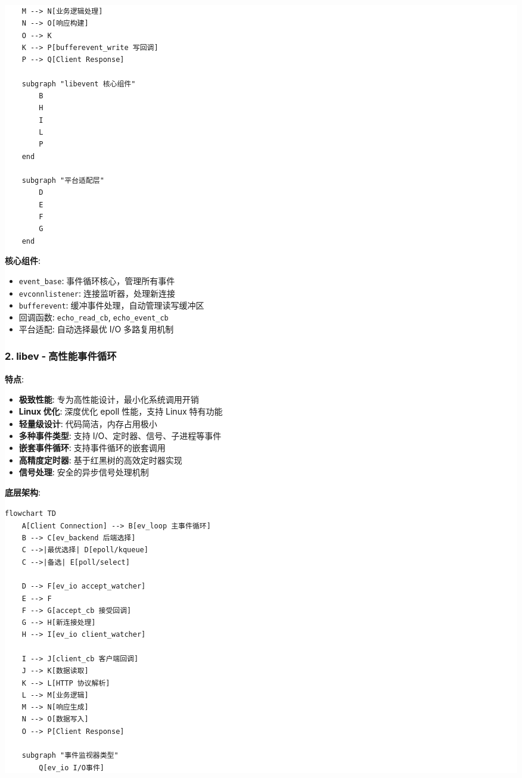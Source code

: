 ```mermaid
    M --> N[业务逻辑处理]
    N --> O[响应构建]
    O --> K
    K --> P[bufferevent_write 写回调]
    P --> Q[Client Response]
    
    subgraph "libevent 核心组件"
        B
        H
        I
        L
        P
    end
    
    subgraph "平台适配层"
        D
        E
        F
        G
    end
```

**核心组件**:
- `event_base`: 事件循环核心，管理所有事件
- `evconnlistener`: 连接监听器，处理新连接
- `bufferevent`: 缓冲事件处理，自动管理读写缓冲区
- 回调函数: `echo_read_cb`, `echo_event_cb`
- 平台适配: 自动选择最优 I/O 多路复用机制

### 2. libev - 高性能事件循环

**特点**: 
- **极致性能**: 专为高性能设计，最小化系统调用开销
- **Linux 优化**: 深度优化 epoll 性能，支持 Linux 特有功能
- **轻量级设计**: 代码简洁，内存占用极小
- **多种事件类型**: 支持 I/O、定时器、信号、子进程等事件
- **嵌套事件循环**: 支持事件循环的嵌套调用
- **高精度定时器**: 基于红黑树的高效定时器实现
- **信号处理**: 安全的异步信号处理机制

**底层架构**:
```mermaid
flowchart TD
    A[Client Connection] --> B[ev_loop 主事件循环]
    B --> C[ev_backend 后端选择]
    C -->|最优选择| D[epoll/kqueue]
    C -->|备选| E[poll/select]
    
    D --> F[ev_io accept_watcher]
    E --> F
    F --> G[accept_cb 接受回调]
    G --> H[新连接处理]
    H --> I[ev_io client_watcher]
    
    I --> J[client_cb 客户端回调]
    J --> K[数据读取]
    K --> L[HTTP 协议解析]
    L --> M[业务逻辑]
    M --> N[响应生成]
    N --> O[数据写入]
    O --> P[Client Response]
    
    subgraph "事件监视器类型"
        Q[ev_io I/O事件]
```